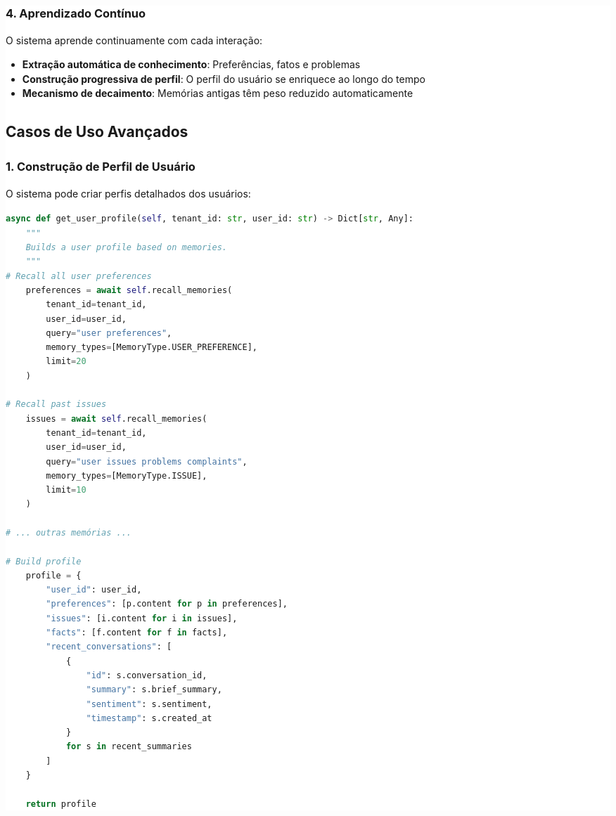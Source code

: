 ### 4. Aprendizado Contínuo

O sistema aprende continuamente com cada interação:

- **Extração automática de conhecimento**: Preferências, fatos e problemas
- **Construção progressiva de perfil**: O perfil do usuário se enriquece ao longo do tempo
- **Mecanismo de decaimento**: Memórias antigas têm peso reduzido automaticamente

## Casos de Uso Avançados

### 1. Construção de Perfil de Usuário

O sistema pode criar perfis detalhados dos usuários:

```python
async def get_user_profile(self, tenant_id: str, user_id: str) -> Dict[str, Any]:
    """
    Builds a user profile based on memories.
    """
# Recall all user preferences
    preferences = await self.recall_memories(
        tenant_id=tenant_id,
        user_id=user_id,
        query="user preferences",
        memory_types=[MemoryType.USER_PREFERENCE],
        limit=20
    )

# Recall past issues
    issues = await self.recall_memories(
        tenant_id=tenant_id,
        user_id=user_id,
        query="user issues problems complaints",
        memory_types=[MemoryType.ISSUE],
        limit=10
    )

# ... outras memórias ...

# Build profile
    profile = {
        "user_id": user_id,
        "preferences": [p.content for p in preferences],
        "issues": [i.content for i in issues],
        "facts": [f.content for f in facts],
        "recent_conversations": [
            {
                "id": s.conversation_id,
                "summary": s.brief_summary,
                "sentiment": s.sentiment,
                "timestamp": s.created_at
            }
            for s in recent_summaries
        ]
    }

    return profile

```
